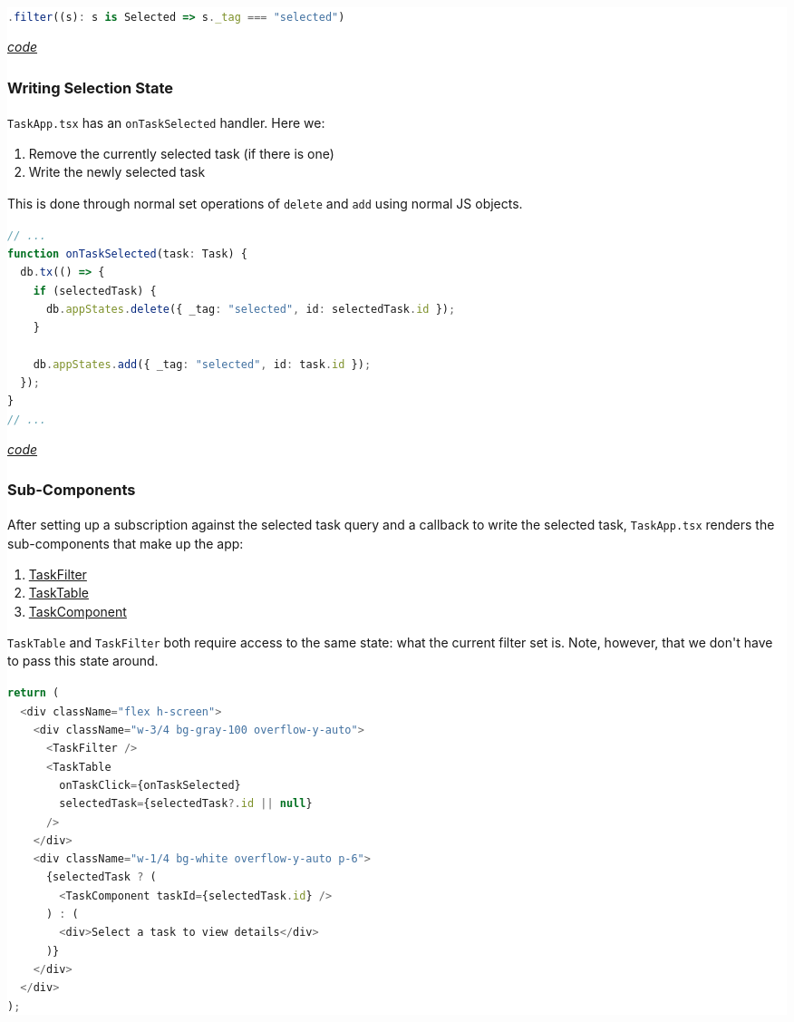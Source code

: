 ```ts
.filter((s): s is Selected => s._tag === "selected")
```

_[code](https://github.com/vlcn-io/materialite/blob/195b75d0093fe876b5ee9837e4d55ea3ff41b8aa/demos/react/src/TaskApp.tsx#L12)_

### Writing Selection State

`TaskApp.tsx` has an `onTaskSelected` handler. Here we:

1. Remove the currently selected task (if there is one)
2. Write the newly selected task

This is done through normal set operations of `delete` and `add` using normal JS objects.

```ts
// ...
function onTaskSelected(task: Task) {
  db.tx(() => {
    if (selectedTask) {
      db.appStates.delete({ _tag: "selected", id: selectedTask.id });
    }

    db.appStates.add({ _tag: "selected", id: task.id });
  });
}
// ...
```

_[code](https://github.com/vlcn-io/materialite/blob/195b75d0093fe876b5ee9837e4d55ea3ff41b8aa/demos/react/src/TaskApp.tsx#L17-L25)_

### Sub-Components

After setting up a subscription against the selected task query and a callback to write the selected task, `TaskApp.tsx` renders the sub-components that make up the app:

1. [TaskFilter](https://github.com/vlcn-io/materialite/blob/195b75d0093fe876b5ee9837e4d55ea3ff41b8aa/demos/react/src/TaskFilter.tsx)
2. [TaskTable](https://github.com/vlcn-io/materialite/blob/195b75d0093fe876b5ee9837e4d55ea3ff41b8aa/demos/react/src/TaskTable.tsx)
3. [TaskComponent](https://github.com/vlcn-io/materialite/blob/195b75d0093fe876b5ee9837e4d55ea3ff41b8aa/demos/react/src/TaskComponent.tsx)

`TaskTable` and `TaskFilter` both require access to the same state: what the current filter set is. Note, however, that we don't have to pass this state around.

```ts
return (
  <div className="flex h-screen">
    <div className="w-3/4 bg-gray-100 overflow-y-auto">
      <TaskFilter />
      <TaskTable
        onTaskClick={onTaskSelected}
        selectedTask={selectedTask?.id || null}
      />
    </div>
    <div className="w-1/4 bg-white overflow-y-auto p-6">
      {selectedTask ? (
        <TaskComponent taskId={selectedTask.id} />
      ) : (
        <div>Select a task to view details</div>
      )}
    </div>
  </div>
);
```
